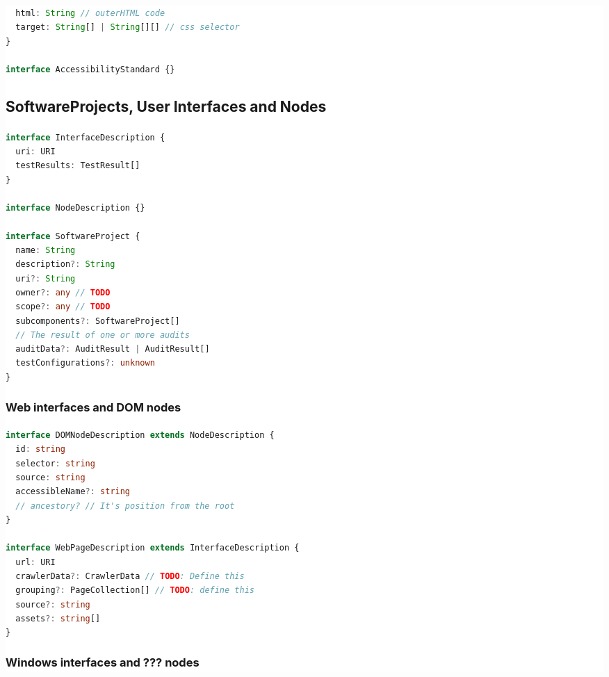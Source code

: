 ```ts
  html: String // outerHTML code
  target: String[] | String[][] // css selector
}

interface AccessibilityStandard {}
```

## SoftwareProjects, User Interfaces and Nodes

```ts
interface InterfaceDescription {
  uri: URI
  testResults: TestResult[]
}

interface NodeDescription {}

interface SoftwareProject {
  name: String
  description?: String
  uri?: String
  owner?: any // TODO
  scope?: any // TODO
  subcomponents?: SoftwareProject[]
  // The result of one or more audits
  auditData?: AuditResult | AuditResult[]
  testConfigurations?: unknown
}
```

### Web interfaces and DOM nodes

```ts
interface DOMNodeDescription extends NodeDescription {
  id: string
  selector: string
  source: string
  accessibleName?: string
  // ancestory? // It's position from the root
}

interface WebPageDescription extends InterfaceDescription {
  url: URI
  crawlerData?: CrawlerData // TODO: Define this
  grouping?: PageCollection[] // TODO: define this
  source?: string
  assets?: string[]
}
```

### Windows interfaces and ??? nodes

